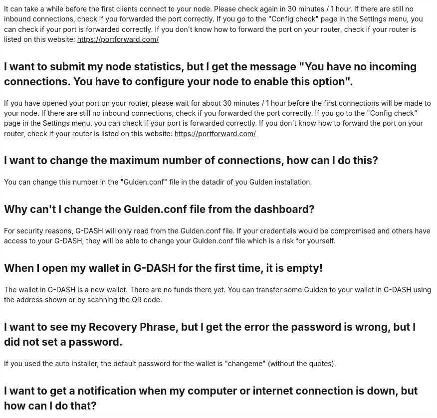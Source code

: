 It can take a while before the first clients connect to your node. Please check again in 30 minutes / 1 hour. If there are still no inbound connections, check if you forwarded the port correctly. If you go to the "Config check" page in the Settings menu, you can check if your port is forwarded correctly. If you don't know how to forward the port on your router, check if your router is listed on this website: <https://portforward.com/>



## I want to submit my node statistics, but I get the message "You have no incoming connections. You have to configure your node to enable this option".

If you have opened your port on your router, please wait for about 30 minutes / 1 hour before the first connections will be made to your node. If there are still no inbound connections, check if you forwarded the port correctly. If you go to the "Config check" page in the Settings menu, you can check if your port is forwarded correctly. If you don't know how to forward the port on your router, check if your router is listed on this website: <https://portforward.com/>



## I want to change the maximum number of connections, how can I do this?

You can change this number in the "Gulden.conf" file in the datadir of you Gulden installation.



## Why can't I change the Gulden.conf file from the dashboard?

For security reasons, G-DASH will only read from the Gulden.conf file. If your credentials would be compromised and others have access to your G-DASH, they will be able to change your Gulden.conf file which is a risk for yourself.



## When I open my wallet in G-DASH for the first time, it is empty!

The wallet in G-DASH is a new wallet. There are no funds there yet. You can transfer some Gulden to your wallet in G-DASH using the address shown or by scanning the QR code.



## I want to see my Recovery Phrase, but I get the error the password is wrong, but I did not set a password.

If you used the auto installer, the default password for the wallet is "changeme" (without the quotes).



## I want to get a notification when my computer or internet connection is down, but how can I do that?
